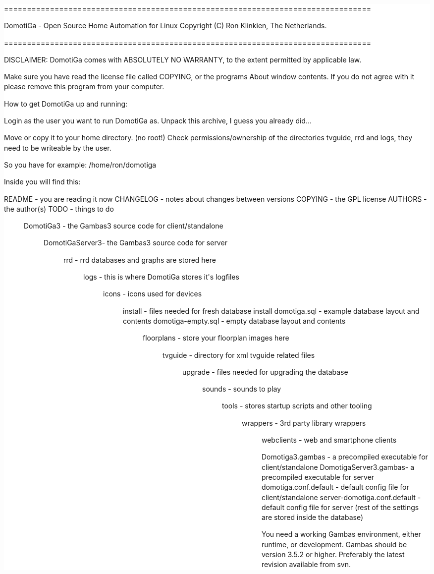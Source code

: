 ================================================================================

  DomotiGa - Open Source Home Automation for Linux
  Copyright (C) Ron Klinkien, The Netherlands.

================================================================================

DISCLAIMER:
DomotiGa comes with ABSOLUTELY NO WARRANTY, to the extent permitted by applicable law.

Make sure you have read the license file called COPYING, or the programs About window contents.
If you do not agree with it please remove this program from your computer.

How to get DomotiGa up and running:

Login as the user you want to run DomotiGa as.
Unpack this archive, I guess you already did...

Move or copy it to your home directory. (no root!)
Check permissions/ownership of the directories tvguide, rrd and logs, they need to be writeable by the user.

So you have for example:
/home/ron/domotiga

Inside you will find this:

README               - you are reading it now
CHANGELOG            - notes about changes between versions
COPYING              - the GPL license
AUTHORS              - the author(s)
TODO                 - things to do

<dir> DomotiGa3      - the Gambas3 source code for client/standalone
<dir> DomotiGaServer3- the Gambas3 source code for server
<dir> rrd            - rrd databases and graphs are stored here
<dir> logs           - this is where DomotiGa stores it's logfiles
<dir> icons          - icons used for devices
<dir> install        - files needed for fresh database install
       domotiga.sql  - example database layout and contents
       domotiga-empty.sql  - empty database layout and contents
<dir> floorplans     - store your floorplan images here
<dir> tvguide        - directory for xml tvguide related files
<dir> upgrade        - files needed for upgrading the database
<dir> sounds         - sounds to play
<dir> tools          - stores startup scripts and other tooling
<dir> wrappers       - 3rd party library wrappers
<dir> webclients     - web and smartphone clients

Domotiga3.gambas      - a precompiled executable for client/standalone
DomotigaServer3.gambas- a precompiled executable for server
domotiga.conf.default        - default config file for client/standalone
server-domotiga.conf.default - default config file for server
(rest of the settings are stored inside the database)

You need a working Gambas environment, either runtime, or development.
Gambas should be version 3.5.2 or higher.
Preferably the latest revision available from svn.
